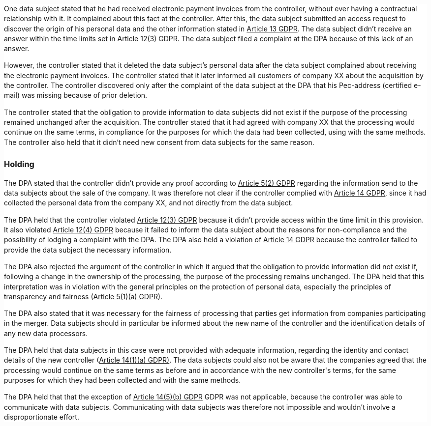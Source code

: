 One data subject stated that he had received electronic payment invoices from the controller, without ever having a contractual relationship with it. It complained about this fact at the controller. After this, the data subject submitted an access request to discover the origin of his personal data and the other information stated in [Article 13 GDPR](/index.php?title=Article_13_GDPR "Article 13 GDPR"). The data subject didn’t receive an answer within the time limits set in [Article 12(3) GDPR](/index.php?title=Article_12_GDPR#3 "Article 12 GDPR"). The data subject filed a complaint at the DPA because of this lack of an answer.

However, the controller stated that it deleted the data subject’s personal data after the data subject complained about receiving the electronic payment invoices. The controller stated that it later informed all customers of company XX about the acquisition by the controller. The controller discovered only after the complaint of the data subject at the DPA that his Pec-address (certified e-mail) was missing because of prior deletion.

The controller stated that the obligation to provide information to data subjects did not exist if the purpose of the processing remained unchanged after the acquisition. The controller stated that it had agreed with company XX that the processing would continue on the same terms, in compliance for the purposes for which the data had been collected, using with the same methods. The controller also held that it didn’t need new consent from data subjects for the same reason.

### Holding

The DPA stated that the controller didn’t provide any proof according to [Article 5(2) GDPR](/index.php?title=Article_5_GDPR#2 "Article 5 GDPR") regarding the information send to the data subjects about the sale of the company. It was therefore not clear if the controller complied with [Article 14 GDPR](/index.php?title=Article_14_GDPR "Article 14 GDPR"), since it had collected the personal data from the company XX, and not directly from the data subject.

The DPA held that the controller violated [Article 12(3) GDPR](/index.php?title=Article_12_GDPR#3 "Article 12 GDPR") because it didn’t provide access within the time limit in this provision. It also violated [Article 12(4) GDPR](/index.php?title=Article_12_GDPR#4 "Article 12 GDPR") because it failed to inform the data subject about the reasons for non-compliance and the possibility of lodging a complaint with the DPA. The DPA also held a violation of [Article 14 GDPR](/index.php?title=Article_14_GDPR "Article 14 GDPR") because the controller failed to provide the data subject the necessary information.

The DPA also rejected the argument of the controller in which it argued that the obligation to provide information did not exist if, following a change in the ownership of the processing, the purpose of the processing remains unchanged. The DPA held that this interpretation was in violation with the general principles on the protection of personal data, especially the principles of transparency and fairness ([Article 5(1)(a) GDPR)](/index.php?title=Article_5_GDPR#1a "Article 5 GDPR").

The DPA also stated that it was necessary for the fairness of processing that parties get information from companies participating in the merger. Data subjects should in particular be informed about the new name of the controller and the identification details of any new data processors.

The DPA held that data subjects in this case were not provided with adequate information, regarding the identity and contact details of the new controller ([Article 14(1)(a) GDPR)](/index.php?title=Article_14_GDPR#1a "Article 14 GDPR"). The data subjects could also not be aware that the companies agreed that the processing would continue on the same terms as before and in accordance with the new controller's terms, for the same purposes for which they had been collected and with the same methods.

The DPA held that that the exception of [Article 14(5)(b) GDPR](/index.php?title=Article_14_GDPR#5b "Article 14 GDPR") GDPR was not applicable, because the controller was able to communicate with data subjects. Communicating with data subjects was therefore not impossible and wouldn’t involve a disproportionate effort.
